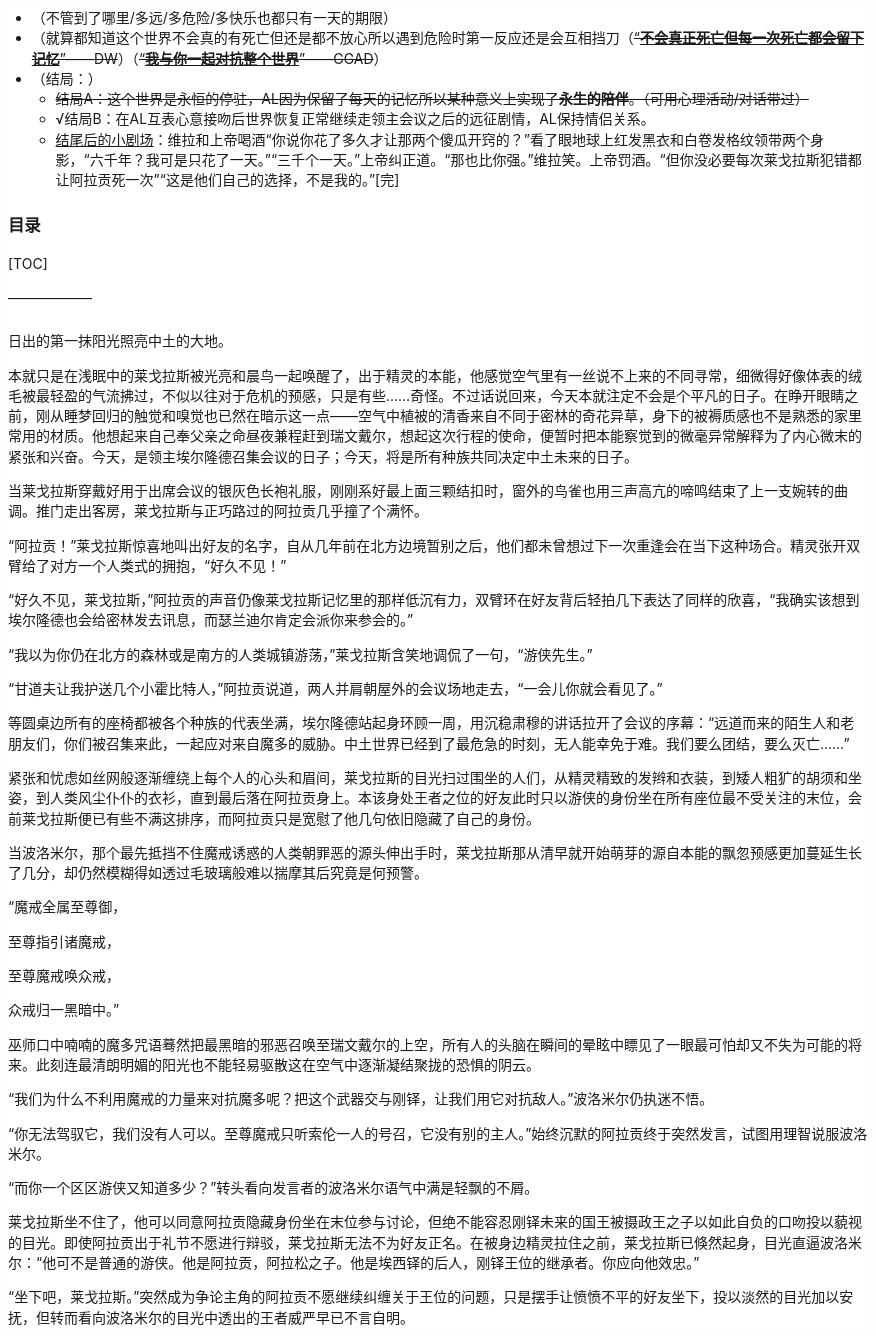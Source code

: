 - （不管到了哪里/多远/多危险/多快乐也都只有一天的期限）
- （就算都知道这个世界不会真的有死亡但还是都不放心所以遇到危险时第一反应还是会互相挡刀（~~“<u>**不会真正死亡但每一次死亡都会留下记忆**</u>”——DW~~）（~~“<u>**我与你一起对抗整个世界**</u>”——GGAD~~）
- （结局：）
  - ~~结局A：这个世界是永恒的停驻，AL因为保留了每天的记忆所以某种意义上实现了**永生的陪伴**。（可用心理活动/对话带过）~~
  - √结局B：在AL互表心意接吻后世界恢复正常继续走领主会议之后的远征剧情，AL保持情侣关系。
  - <u>结尾后的小剧场</u>：维拉和上帝喝酒“你说你花了多久才让那两个傻瓜开窍的？”看了眼地球上红发黑衣和白卷发格纹领带两个身影，“六千年？我可是只花了一天。”“三千个一天。”上帝纠正道。“那也比你强。”维拉笑。上帝罚酒。“但你没必要每次莱戈拉斯犯错都让阿拉贡死一次”“这是他们自己的选择，不是我的。”[完]

### 目录

[TOC]

——————

### 

日出的第一抹阳光照亮中土的大地。

本就只是在浅眠中的莱戈拉斯被光亮和晨鸟一起唤醒了，出于精灵的本能，他感觉空气里有一丝说不上来的不同寻常，细微得好像体表的绒毛被最轻盈的气流拂过，不似以往对于危机的预感，只是有些……奇怪。不过话说回来，今天本就注定不会是个平凡的日子。在睁开眼睛之前，刚从睡梦回归的触觉和嗅觉也已然在暗示这一点——空气中植被的清香来自不同于密林的奇花异草，身下的被褥质感也不是熟悉的家里常用的材质。他想起来自己奉父亲之命昼夜兼程赶到瑞文戴尔，想起这次行程的使命，便暂时把本能察觉到的微毫异常解释为了内心微末的紧张和兴奋。今天，是领主埃尔隆德召集会议的日子；今天，将是所有种族共同决定中土未来的日子。

当莱戈拉斯穿戴好用于出席会议的银灰色长袍礼服，刚刚系好最上面三颗结扣时，窗外的鸟雀也用三声高亢的啼鸣结束了上一支婉转的曲调。推门走出客房，莱戈拉斯与正巧路过的阿拉贡几乎撞了个满怀。

“阿拉贡！”莱戈拉斯惊喜地叫出好友的名字，自从几年前在北方边境暂别之后，他们都未曾想过下一次重逢会在当下这种场合。精灵张开双臂给了对方一个人类式的拥抱，“好久不见！”

“好久不见，莱戈拉斯，”阿拉贡的声音仍像莱戈拉斯记忆里的那样低沉有力，双臂环在好友背后轻拍几下表达了同样的欣喜，“我确实该想到埃尔隆德也会给密林发去讯息，而瑟兰迪尔肯定会派你来参会的。”

“我以为你仍在北方的森林或是南方的人类城镇游荡，”莱戈拉斯含笑地调侃了一句，“游侠先生。”

“甘道夫让我护送几个小霍比特人，”阿拉贡说道，两人并肩朝屋外的会议场地走去，“一会儿你就会看见了。”

等圆桌边所有的座椅都被各个种族的代表坐满，埃尔隆德站起身环顾一周，用沉稳肃穆的讲话拉开了会议的序幕：“远道而来的陌生人和老朋友们，你们被召集来此，一起应对来自魔多的威胁。中土世界已经到了最危急的时刻，无人能幸免于难。我们要么团结，要么灭亡……”

紧张和忧虑如丝网般逐渐缠绕上每个人的心头和眉间，莱戈拉斯的目光扫过围坐的人们，从精灵精致的发辫和衣装，到矮人粗犷的胡须和坐姿，到人类风尘仆仆的衣衫，直到最后落在阿拉贡身上。本该身处王者之位的好友此时只以游侠的身份坐在所有座位最不受关注的末位，会前莱戈拉斯便已有些不满这排序，而阿拉贡只是宽慰了他几句依旧隐藏了自己的身份。

当波洛米尔，那个最先抵挡不住魔戒诱惑的人类朝罪恶的源头伸出手时，莱戈拉斯那从清早就开始萌芽的源自本能的飘忽预感更加蔓延生长了几分，却仍然模糊得如透过毛玻璃般难以揣摩其后究竟是何预警。

“魔戒全属至尊御，

至尊指引诸魔戒，

至尊魔戒唤众戒，

众戒归一黑暗中。”

巫师口中喃喃的魔多咒语蓦然把最黑暗的邪恶召唤至瑞文戴尔的上空，所有人的头脑在瞬间的晕眩中瞟见了一眼最可怕却又不失为可能的将来。此刻连最清朗明媚的阳光也不能轻易驱散这在空气中逐渐凝结聚拢的恐惧的阴云。

“我们为什么不利用魔戒的力量来对抗魔多呢？把这个武器交与刚铎，让我们用它对抗敌人。”波洛米尔仍执迷不悟。

“你无法驾驭它，我们没有人可以。至尊魔戒只听索伦一人的号召，它没有别的主人。”始终沉默的阿拉贡终于突然发言，试图用理智说服波洛米尔。

“而你一个区区游侠又知道多少？”转头看向发言者的波洛米尔语气中满是轻飘的不屑。

莱戈拉斯坐不住了，他可以同意阿拉贡隐藏身份坐在末位参与讨论，但绝不能容忍刚铎未来的国王被摄政王之子以如此自负的口吻投以藐视的目光。即使阿拉贡出于礼节不愿进行辩驳，莱戈拉斯无法不为好友正名。在被身边精灵拉住之前，莱戈拉斯已倏然起身，目光直逼波洛米尔：“他可不是普通的游侠。他是阿拉贡，阿拉松之子。他是埃西铎的后人，刚铎王位的继承者。你应向他效忠。”

“坐下吧，莱戈拉斯。”突然成为争论主角的阿拉贡不愿继续纠缠关于王位的问题，只是摆手让愤愤不平的好友坐下，投以淡然的目光加以安抚，但转而看向波洛米尔的目光中透出的王者威严早已不言自明。
